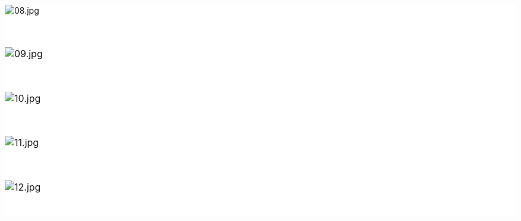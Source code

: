    <img alt="08.jpg" border="0" height="500" src="http://mjlsh.usc.cuhk.edu.hk/medias/contents/3900/08.jpg" width="336"/>
   <o:p>
   </o:p>
  </font>
 </p>
 <p class="MsoNormal">
  <font size="3">
   <br/>
  </font>
 </p>
 <p class="MsoNormal">
  <font size="3">
   <img alt="09.jpg" border="0" height="500" src="http://mjlsh.usc.cuhk.edu.hk/medias/contents/3900/09.jpg" width="371"/>
   <o:p>
   </o:p>
  </font>
 </p>
 <p class="MsoNormal">
  <font size="3">
   <br/>
  </font>
 </p>
 <p class="MsoNormal">
  <font size="3">
   <img alt="10.jpg" border="0" height="342" src="http://mjlsh.usc.cuhk.edu.hk/medias/contents/3900/10.jpg" width="500"/>
   <o:p>
   </o:p>
  </font>
 </p>
 <p class="MsoNormal">
  <font size="3">
   <br/>
  </font>
 </p>
 <p class="MsoNormal">
  <font size="3">
   <img alt="11.jpg" border="0" height="338" src="http://mjlsh.usc.cuhk.edu.hk/medias/contents/3900/11.jpg" width="500"/>
   <o:p>
   </o:p>
  </font>
 </p>
 <p class="MsoNormal">
  <font size="3">
   <br/>
  </font>
 </p>
 <p class="MsoNormal">
  <font size="3">
   <img alt="12.jpg" border="0" height="330" src="http://mjlsh.usc.cuhk.edu.hk/medias/contents/3900/12.jpg" width="500"/>
   <o:p>
   </o:p>
  </font>
 </p>
 <p class="MsoNormal">
  <font size="3">
   <br/>
  </font>
 </p>
 <p class="MsoNormal">
  <font size="3">
